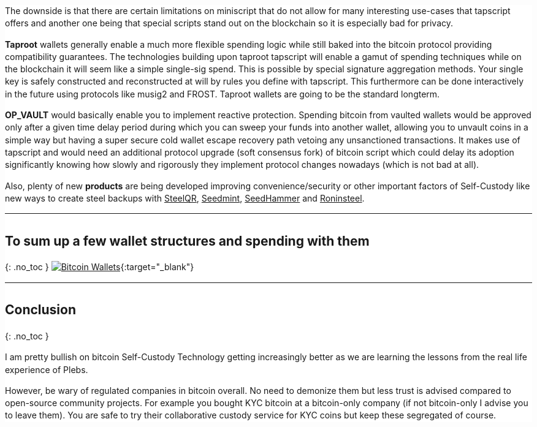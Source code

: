 The downside is that there are certain limitations on miniscript that do not allow for many interesting use-cases that tapscript offers and another one being that special scripts stand out on the blockchain so it is especially bad for privacy.

**Taproot** wallets generally enable a much more flexible spending logic while still baked into the bitcoin protocol providing compatibility guarantees. The technologies building upon taproot tapscript will enable a gamut of spending techniques while on the blockchain it will seem like a simple single-sig spend. This is possible by special signature aggregation methods. Your single key is safely constructed and reconstructed at will by rules you define with tapscript. This furthermore can be done interactively in the future using protocols like musig2 and FROST. Taproot wallets are going to be the standard longterm.

**OP_VAULT** would basically enable you to implement reactive protection. Spending bitcoin from vaulted wallets would be approved only after a given time delay period during which you can sweep your funds into another wallet, allowing you to unvault coins in a simple way but having a super secure cold wallet escape recovery path vetoing any unsanctioned transactions. It makes use of tapscript and would need an additional protocol upgrade (soft consensus fork) of bitcoin script which could delay its adoption significantly knowing how slowly and rigorously they implement protocol changes nowadays (which is not bad at all).

Also, plenty of new **products** are being developed improving convenience/security or other important factors of Self-Custody like new ways to create steel backups with [SteelQR](https://vulcan21.com/steelqr/), [Seedmint](https://vulcan21.com/seedmint/), [SeedHammer](https://seedhammer.com/) and [Roninsteel](https://ronindojo.io/en/roninsteel).

---

## To sum up a few wallet structures and spending with them
{: .no_toc }
[![Bitcoin Wallets](/assets/img/diagrams/bitcoin_wallets.drawio.png)](/assets/img/diagrams/bitcoin_wallets.drawio.png){:target="_blank"}

---

## Conclusion
{: .no_toc }

I am pretty bullish on bitcoin Self-Custody Technology getting increasingly better as we are learning the lessons from the real life experience of Plebs.

However, be wary of regulated companies in bitcoin overall. No need to demonize them but less trust is advised compared to open-source community projects. For example you bought KYC bitcoin at a bitcoin-only company (if not bitcoin-only I advise you to leave them). You are safe to try their collaborative custody service for KYC coins but keep these segregated of course.

